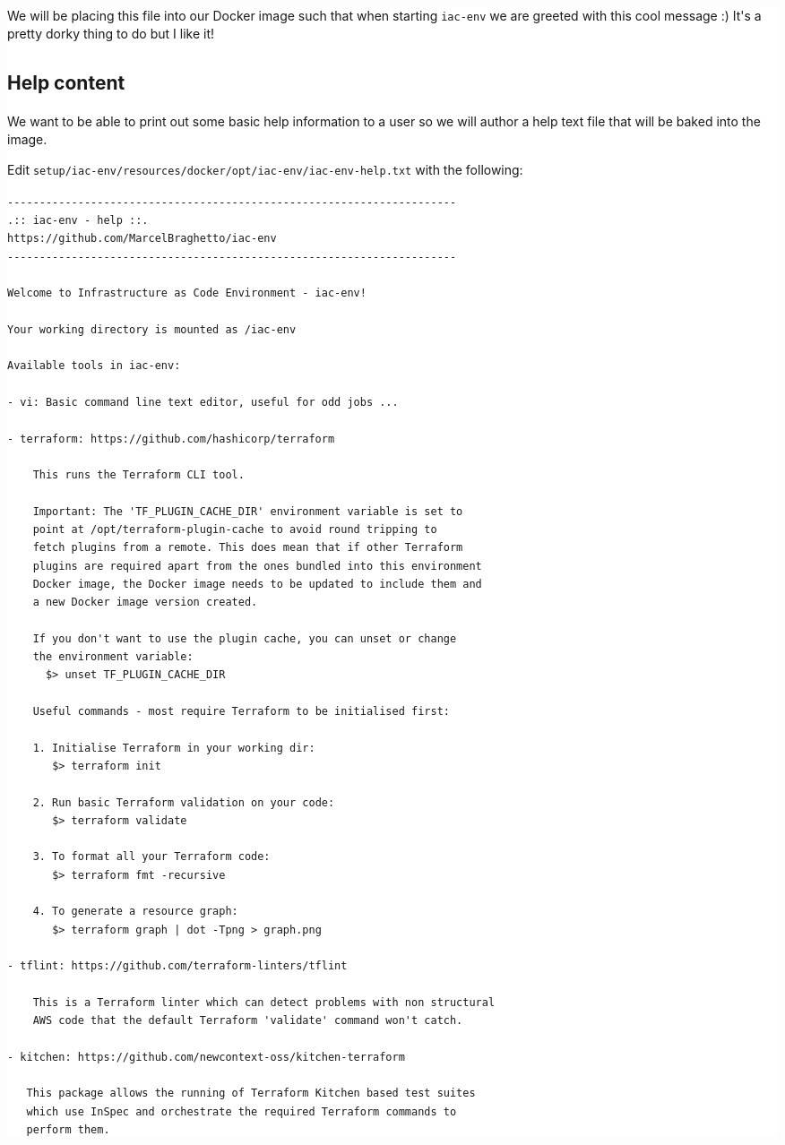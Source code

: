 We will be placing this file into our Docker image such that when starting `iac-env` we are greeted with this cool message :) It's a pretty dorky thing to do but I like it!

## Help content

We want to be able to print out some basic help information to a user so we will author a help text file that will be baked into the image.

Edit `setup/iac-env/resources/docker/opt/iac-env/iac-env-help.txt` with the following:

```text
----------------------------------------------------------------------
.:: iac-env - help ::.
https://github.com/MarcelBraghetto/iac-env
----------------------------------------------------------------------

Welcome to Infrastructure as Code Environment - iac-env!

Your working directory is mounted as /iac-env

Available tools in iac-env:

- vi: Basic command line text editor, useful for odd jobs ...

- terraform: https://github.com/hashicorp/terraform
    
    This runs the Terraform CLI tool.
    
    Important: The 'TF_PLUGIN_CACHE_DIR' environment variable is set to
    point at /opt/terraform-plugin-cache to avoid round tripping to
    fetch plugins from a remote. This does mean that if other Terraform
    plugins are required apart from the ones bundled into this environment
    Docker image, the Docker image needs to be updated to include them and
    a new Docker image version created.
    
    If you don't want to use the plugin cache, you can unset or change
    the environment variable:
      $> unset TF_PLUGIN_CACHE_DIR

    Useful commands - most require Terraform to be initialised first:
    
    1. Initialise Terraform in your working dir:
       $> terraform init

    2. Run basic Terraform validation on your code:
       $> terraform validate

    3. To format all your Terraform code:
       $> terraform fmt -recursive

    4. To generate a resource graph:
       $> terraform graph | dot -Tpng > graph.png

- tflint: https://github.com/terraform-linters/tflint
    
    This is a Terraform linter which can detect problems with non structural
    AWS code that the default Terraform 'validate' command won't catch.    

- kitchen: https://github.com/newcontext-oss/kitchen-terraform

   This package allows the running of Terraform Kitchen based test suites
   which use InSpec and orchestrate the required Terraform commands to
   perform them.

```